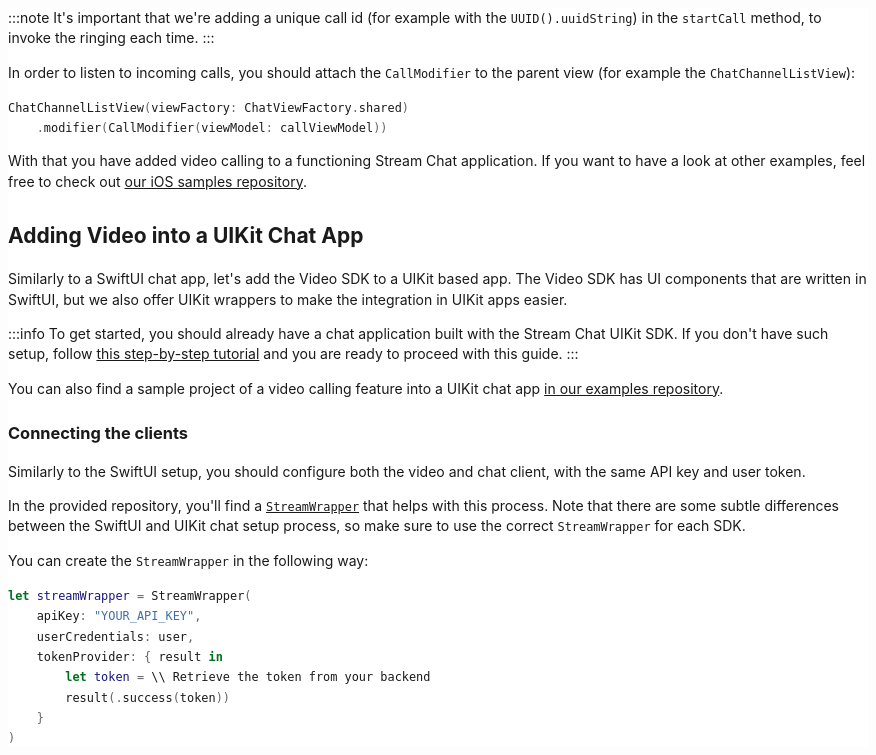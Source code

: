:::note
It's important that we're adding a unique call id (for example with the `UUID().uuidString`) in the `startCall` method, to invoke the ringing each time.
:::

In order to listen to incoming calls, you should attach the `CallModifier` to the parent view (for example the `ChatChannelListView`):

```swift
ChatChannelListView(viewFactory: ChatViewFactory.shared)
    .modifier(CallModifier(viewModel: callViewModel))
```

With that you have added video calling to a functioning Stream Chat application. If you want to have a look at other examples, feel free to check out [our iOS samples repository](https://github.com/GetStream/stream-video-ios-examples).

## Adding Video into a UIKit Chat App

Similarly to a SwiftUI chat app, let's add the Video SDK to a UIKit based app. The Video SDK has UI components that are written in SwiftUI, but we also offer UIKit wrappers to make the integration in UIKit apps easier.

:::info
To get started, you should already have a chat application built with the Stream Chat UIKit SDK. If you don't have such setup, follow [this step-by-step tutorial](https://getstream.io/tutorials/ios-uikit-chat/) and you are ready to proceed with this guide.
:::

You can also find a sample project of a video calling feature into a UIKit chat app [in our examples repository](https://github.com/GetStream/stream-video-ios-examples/tree/main/ChatWithVideoUIKit/ChatWithVideoUIKit).

### Connecting the clients

Similarly to the SwiftUI setup, you should configure both the video and chat client, with the same API key and user token.

In the provided repository, you'll find a [`StreamWrapper`](https://github.com/GetStream/stream-video-ios-examples/blob/main/ChatWithVideoUIKit/ChatWithVideoUIKit/StreamWrapper.swift) that helps with this process. Note that there are some subtle differences between the SwiftUI and UIKit chat setup process, so make sure to use the correct `StreamWrapper` for each SDK.

You can create the `StreamWrapper` in the following way:

```swift
let streamWrapper = StreamWrapper(
    apiKey: "YOUR_API_KEY",
    userCredentials: user,
    tokenProvider: { result in
        let token = \\ Retrieve the token from your backend
        result(.success(token))
    }
)
```

